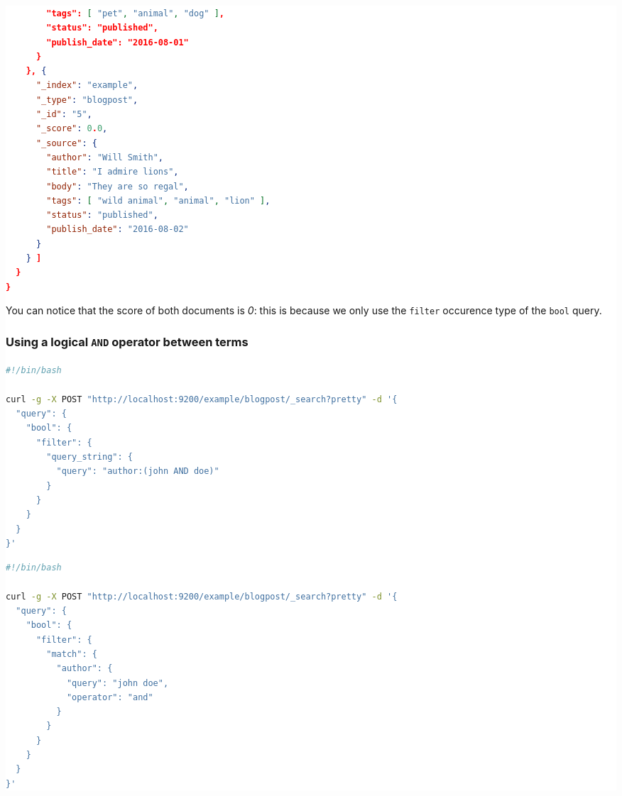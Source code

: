 ```json
        "tags": [ "pet", "animal", "dog" ],
        "status": "published",
        "publish_date": "2016-08-01"
      }
    }, {
      "_index": "example",
      "_type": "blogpost",
      "_id": "5",
      "_score": 0.0,
      "_source": {
        "author": "Will Smith",
        "title": "I admire lions",
        "body": "They are so regal",
        "tags": [ "wild animal", "animal", "lion" ],
        "status": "published",
        "publish_date": "2016-08-02"
      }
    } ]
  }
}
```

You can notice that the score of both documents is *0*: this is because we only use the `filter` occurence type
of the `bool` query.


### Using a logical `AND` operator between terms

```bash
#!/bin/bash

curl -g -X POST "http://localhost:9200/example/blogpost/_search?pretty" -d '{
  "query": {
    "bool": {
      "filter": {
        "query_string": {
          "query": "author:(john AND doe)"
        }
      }
    }
  }
}'
```

```bash
#!/bin/bash

curl -g -X POST "http://localhost:9200/example/blogpost/_search?pretty" -d '{
  "query": {
    "bool": {
      "filter": {
        "match": {
          "author": {
            "query": "john doe",
            "operator": "and"
          }
        }
      }
    }
  }
}'
```
